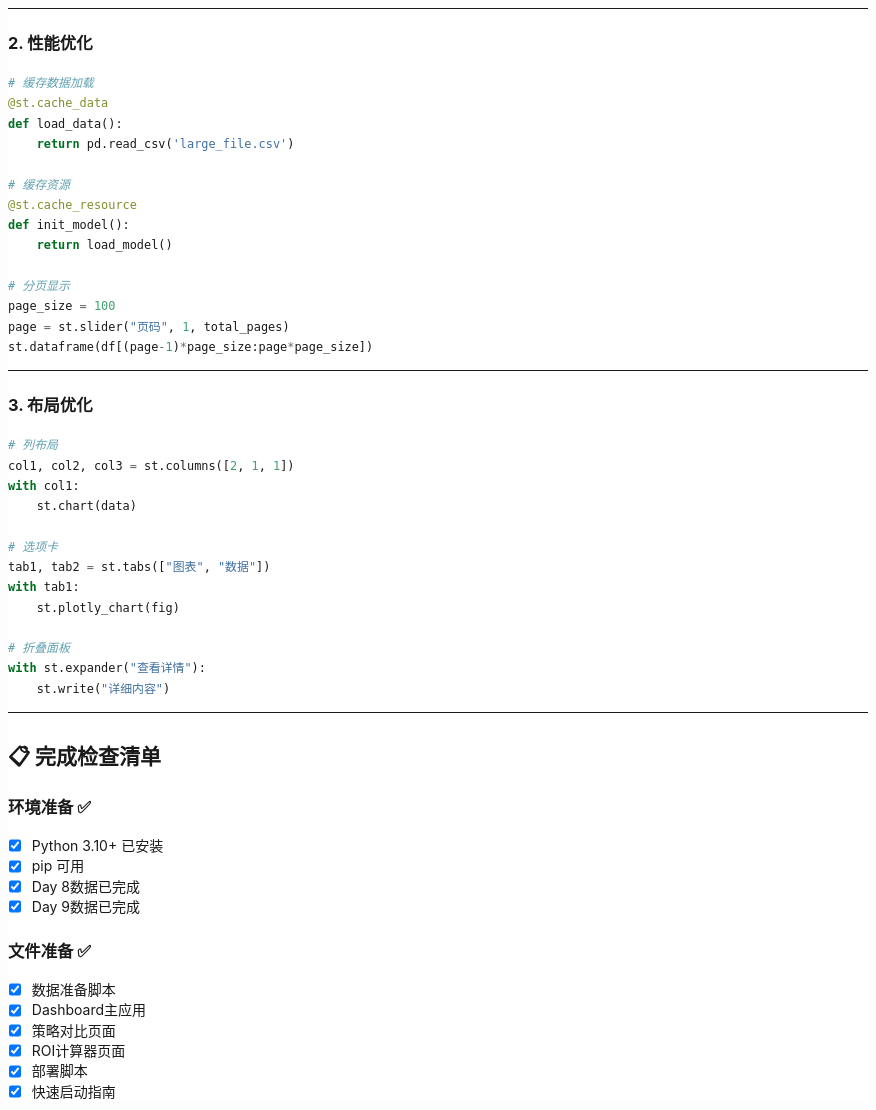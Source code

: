 
---

### **2. 性能优化**

```python
# 缓存数据加载
@st.cache_data
def load_data():
    return pd.read_csv('large_file.csv')

# 缓存资源
@st.cache_resource
def init_model():
    return load_model()

# 分页显示
page_size = 100
page = st.slider("页码", 1, total_pages)
st.dataframe(df[(page-1)*page_size:page*page_size])
```

---

### **3. 布局优化**

```python
# 列布局
col1, col2, col3 = st.columns([2, 1, 1])
with col1:
    st.chart(data)

# 选项卡
tab1, tab2 = st.tabs(["图表", "数据"])
with tab1:
    st.plotly_chart(fig)

# 折叠面板
with st.expander("查看详情"):
    st.write("详细内容")
```

---

## 📋 完成检查清单

### **环境准备** ✅
- [x] Python 3.10+ 已安装
- [x] pip 可用
- [x] Day 8数据已完成
- [x] Day 9数据已完成

### **文件准备** ✅
- [x] 数据准备脚本
- [x] Dashboard主应用
- [x] 策略对比页面
- [x] ROI计算器页面
- [x] 部署脚本
- [x] 快速启动指南
